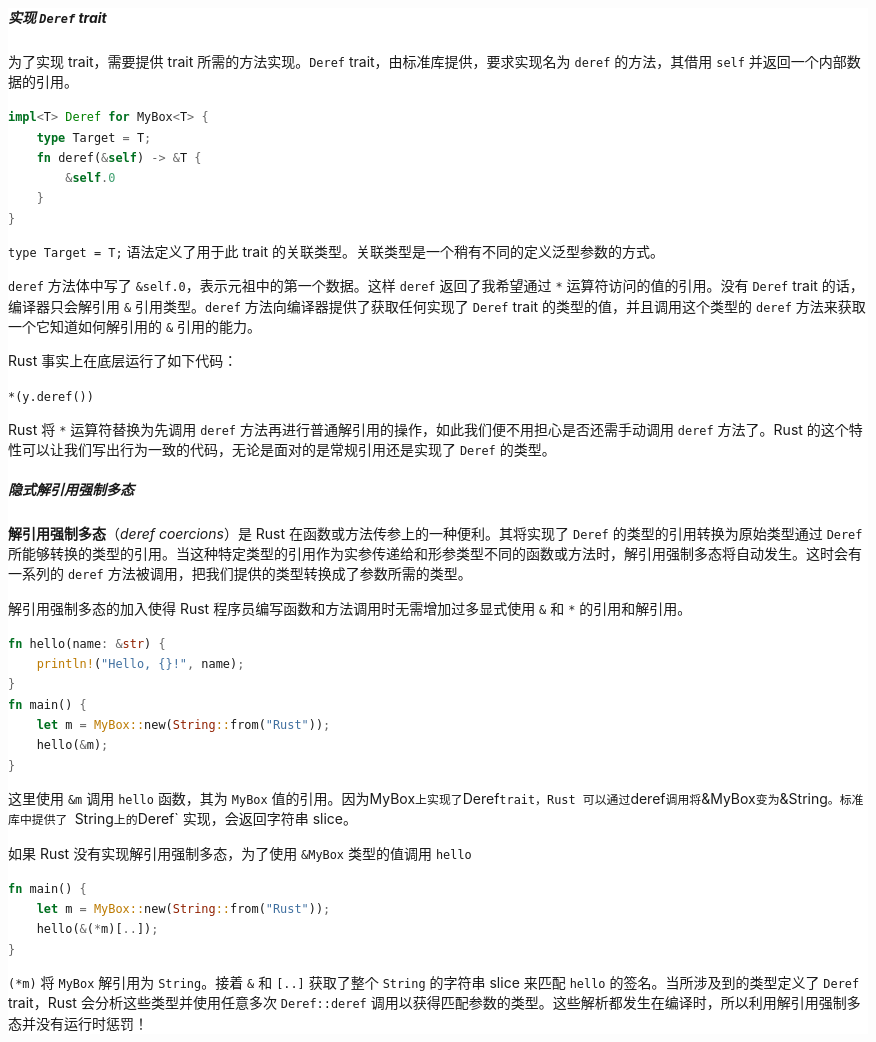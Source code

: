 ##### 实现 `Deref` trait

为了实现 trait，需要提供 trait 所需的方法实现。`Deref` trait，由标准库提供，要求实现名为 `deref` 的方法，其借用 `self` 并返回一个内部数据的引用。

```rust
impl<T> Deref for MyBox<T> {
    type Target = T;
    fn deref(&self) -> &T {
        &self.0
    }
}
```

`type Target = T;` 语法定义了用于此 trait 的关联类型。关联类型是一个稍有不同的定义泛型参数的方式。

`deref` 方法体中写了 `&self.0`，表示元祖中的第一个数据。这样 `deref` 返回了我希望通过 `*` 运算符访问的值的引用。没有 `Deref` trait 的话，编译器只会解引用 `&` 引用类型。`deref` 方法向编译器提供了获取任何实现了 `Deref` trait 的类型的值，并且调用这个类型的 `deref` 方法来获取一个它知道如何解引用的 `&` 引用的能力。

Rust 事实上在底层运行了如下代码：

```rust,ignore
*(y.deref())
```

Rust 将 `*` 运算符替换为先调用 `deref` 方法再进行普通解引用的操作，如此我们便不用担心是否还需手动调用 `deref` 方法了。Rust 的这个特性可以让我们写出行为一致的代码，无论是面对的是常规引用还是实现了 `Deref` 的类型。

##### 隐式解引用强制多态

**解引用强制多态**（*deref coercions*）是 Rust 在函数或方法传参上的一种便利。其将实现了 `Deref` 的类型的引用转换为原始类型通过 `Deref` 所能够转换的类型的引用。当这种特定类型的引用作为实参传递给和形参类型不同的函数或方法时，解引用强制多态将自动发生。这时会有一系列的 `deref` 方法被调用，把我们提供的类型转换成了参数所需的类型。

解引用强制多态的加入使得 Rust 程序员编写函数和方法调用时无需增加过多显式使用 `&` 和 `*` 的引用和解引用。

```rust
fn hello(name: &str) {
    println!("Hello, {}!", name);
}
fn main() {
    let m = MyBox::new(String::from("Rust"));
    hello(&m);
}
```

这里使用 `&m` 调用 `hello` 函数，其为 `MyBox` 值的引用。因为MyBox` 上实现了 `Deref` trait，Rust 可以通过 `deref` 调用将 `&MyBox` 变为 `&String`。标准库中提供了 `String` 上的 `Deref` 实现，会返回字符串 slice。

如果 Rust 没有实现解引用强制多态，为了使用 `&MyBox` 类型的值调用 `hello`

```RUST
fn main() {
    let m = MyBox::new(String::from("Rust"));
    hello(&(*m)[..]);
}
```

`(*m)` 将 `MyBox` 解引用为 `String`。接着 `&` 和 `[..]` 获取了整个 `String` 的字符串 slice 来匹配 `hello` 的签名。当所涉及到的类型定义了 `Deref` trait，Rust 会分析这些类型并使用任意多次 `Deref::deref` 调用以获得匹配参数的类型。这些解析都发生在编译时，所以利用解引用强制多态并没有运行时惩罚！
